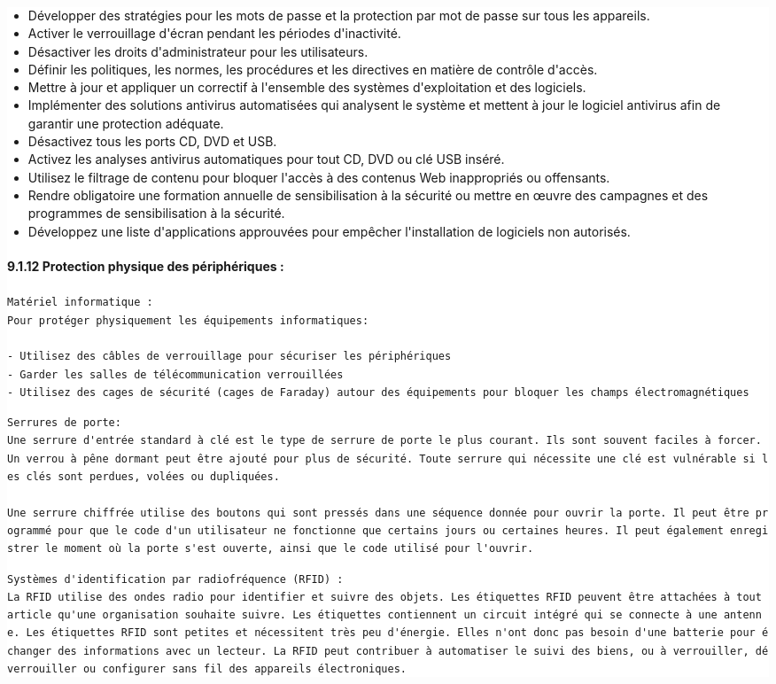 - Développer des stratégies pour les mots de passe et la protection par mot de passe sur tous les appareils.
- Activer le verrouillage d'écran pendant les périodes d'inactivité.
- Désactiver les droits d'administrateur pour les utilisateurs.
- Définir les politiques, les normes, les procédures et les directives en matière de contrôle d'accès.
- Mettre à jour et appliquer un correctif à l'ensemble des systèmes d'exploitation et des logiciels.
- Implémenter des solutions antivirus automatisées qui analysent le système et mettent à jour le logiciel antivirus afin de garantir une protection adéquate.
- Désactivez tous les ports CD, DVD et USB.
- Activez les analyses antivirus automatiques pour tout CD, DVD ou clé USB inséré.
- Utilisez le filtrage de contenu pour bloquer l'accès à des contenus Web inappropriés ou offensants.
- Rendre obligatoire une formation annuelle de sensibilisation à la sécurité ou mettre en œuvre des campagnes et des programmes de sensibilisation à la sécurité.
- Développez une liste d'applications approuvées pour empêcher l'installation de logiciels non autorisés.

#### 9.1.12 Protection physique des périphériques :

```
Matériel informatique :
Pour protéger physiquement les équipements informatiques:

- Utilisez des câbles de verrouillage pour sécuriser les périphériques
- Garder les salles de télécommunication verrouillées
- Utilisez des cages de sécurité (cages de Faraday) autour des équipements pour bloquer les champs électromagnétiques
```

```
Serrures de porte: 
Une serrure d'entrée standard à clé est le type de serrure de porte le plus courant. Ils sont souvent faciles à forcer. Un verrou à pêne dormant peut être ajouté pour plus de sécurité. Toute serrure qui nécessite une clé est vulnérable si les clés sont perdues, volées ou dupliquées.

Une serrure chiffrée utilise des boutons qui sont pressés dans une séquence donnée pour ouvrir la porte. Il peut être programmé pour que le code d'un utilisateur ne fonctionne que certains jours ou certaines heures. Il peut également enregistrer le moment où la porte s'est ouverte, ainsi que le code utilisé pour l'ouvrir.
```

```
Systèmes d'identification par radiofréquence (RFID) :
La RFID utilise des ondes radio pour identifier et suivre des objets. Les étiquettes RFID peuvent être attachées à tout article qu'une organisation souhaite suivre. Les étiquettes contiennent un circuit intégré qui se connecte à une antenne. Les étiquettes RFID sont petites et nécessitent très peu d'énergie. Elles n'ont donc pas besoin d'une batterie pour échanger des informations avec un lecteur. La RFID peut contribuer à automatiser le suivi des biens, ou à verrouiller, déverrouiller ou configurer sans fil des appareils électroniques.
```